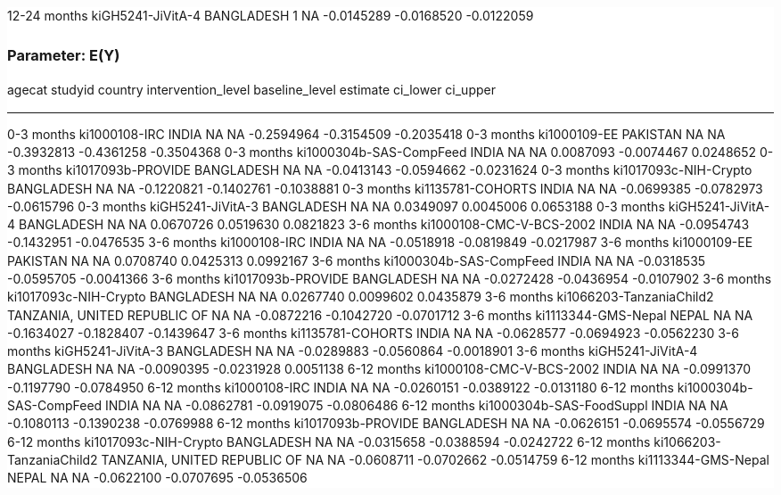12-24 months   kiGH5241-JiVitA-4          BANGLADESH                     1                    NA                -0.0145289   -0.0168520   -0.0122059


### Parameter: E(Y)


agecat         studyid                    country                        intervention_level   baseline_level      estimate     ci_lower     ci_upper
-------------  -------------------------  -----------------------------  -------------------  ---------------  -----------  -----------  -----------
0-3 months     ki1000108-IRC              INDIA                          NA                   NA                -0.2594964   -0.3154509   -0.2035418
0-3 months     ki1000109-EE               PAKISTAN                       NA                   NA                -0.3932813   -0.4361258   -0.3504368
0-3 months     ki1000304b-SAS-CompFeed    INDIA                          NA                   NA                 0.0087093   -0.0074467    0.0248652
0-3 months     ki1017093b-PROVIDE         BANGLADESH                     NA                   NA                -0.0413143   -0.0594662   -0.0231624
0-3 months     ki1017093c-NIH-Crypto      BANGLADESH                     NA                   NA                -0.1220821   -0.1402761   -0.1038881
0-3 months     ki1135781-COHORTS          INDIA                          NA                   NA                -0.0699385   -0.0782973   -0.0615796
0-3 months     kiGH5241-JiVitA-3          BANGLADESH                     NA                   NA                 0.0349097    0.0045006    0.0653188
0-3 months     kiGH5241-JiVitA-4          BANGLADESH                     NA                   NA                 0.0670726    0.0519630    0.0821823
3-6 months     ki1000108-CMC-V-BCS-2002   INDIA                          NA                   NA                -0.0954743   -0.1432951   -0.0476535
3-6 months     ki1000108-IRC              INDIA                          NA                   NA                -0.0518918   -0.0819849   -0.0217987
3-6 months     ki1000109-EE               PAKISTAN                       NA                   NA                 0.0708740    0.0425313    0.0992167
3-6 months     ki1000304b-SAS-CompFeed    INDIA                          NA                   NA                -0.0318535   -0.0595705   -0.0041366
3-6 months     ki1017093b-PROVIDE         BANGLADESH                     NA                   NA                -0.0272428   -0.0436954   -0.0107902
3-6 months     ki1017093c-NIH-Crypto      BANGLADESH                     NA                   NA                 0.0267740    0.0099602    0.0435879
3-6 months     ki1066203-TanzaniaChild2   TANZANIA, UNITED REPUBLIC OF   NA                   NA                -0.0872216   -0.1042720   -0.0701712
3-6 months     ki1113344-GMS-Nepal        NEPAL                          NA                   NA                -0.1634027   -0.1828407   -0.1439647
3-6 months     ki1135781-COHORTS          INDIA                          NA                   NA                -0.0628577   -0.0694923   -0.0562230
3-6 months     kiGH5241-JiVitA-3          BANGLADESH                     NA                   NA                -0.0289883   -0.0560864   -0.0018901
3-6 months     kiGH5241-JiVitA-4          BANGLADESH                     NA                   NA                -0.0090395   -0.0231928    0.0051138
6-12 months    ki1000108-CMC-V-BCS-2002   INDIA                          NA                   NA                -0.0991370   -0.1197790   -0.0784950
6-12 months    ki1000108-IRC              INDIA                          NA                   NA                -0.0260151   -0.0389122   -0.0131180
6-12 months    ki1000304b-SAS-CompFeed    INDIA                          NA                   NA                -0.0862781   -0.0919075   -0.0806486
6-12 months    ki1000304b-SAS-FoodSuppl   INDIA                          NA                   NA                -0.1080113   -0.1390238   -0.0769988
6-12 months    ki1017093b-PROVIDE         BANGLADESH                     NA                   NA                -0.0626151   -0.0695574   -0.0556729
6-12 months    ki1017093c-NIH-Crypto      BANGLADESH                     NA                   NA                -0.0315658   -0.0388594   -0.0242722
6-12 months    ki1066203-TanzaniaChild2   TANZANIA, UNITED REPUBLIC OF   NA                   NA                -0.0608711   -0.0702662   -0.0514759
6-12 months    ki1113344-GMS-Nepal        NEPAL                          NA                   NA                -0.0622100   -0.0707695   -0.0536506